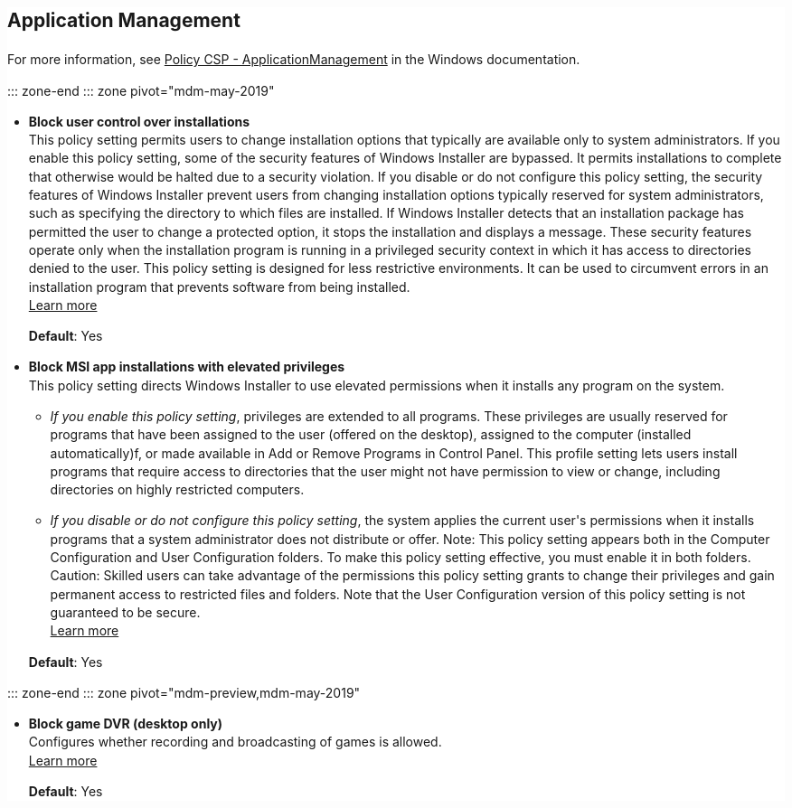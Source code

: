 ## Application Management

For more information, see [Policy CSP - ApplicationManagement](https://docs.microsoft.com/windows/client-management/mdm/policy-csp-applicationmanagement) in the Windows documentation.

::: zone-end
::: zone pivot="mdm-may-2019"

- **Block user control over installations**  
  This policy setting permits users to change installation options that typically are available only to system administrators. If you enable this policy setting, some of the security features of Windows Installer are bypassed. It permits installations to complete that otherwise would be halted due to a security violation. If you disable or do not configure this policy setting, the security features of Windows Installer prevent users from changing installation options typically reserved for system administrators, such as specifying the directory to which files are installed. If Windows Installer detects that an installation package has permitted the user to change a protected option, it stops the installation and displays a message. These security features operate only when the installation program is running in a privileged security context in which it has access to directories denied to the user. This policy setting is designed for less restrictive environments. It can be used to circumvent errors in an installation program that prevents software from being installed.  
  [Learn more](https://go.microsoft.com/fwlink/?linkid=2067060)

  **Default**: Yes

- **Block MSI app installations with elevated privileges**  
  This policy setting directs Windows Installer to use elevated permissions when it installs any program on the system.

  - *If you enable this policy setting*, privileges are extended to all programs. These privileges are usually reserved for programs that have been assigned to the user (offered on the desktop), assigned to the computer (installed automatically)f, or made available in Add or Remove Programs in Control Panel. This profile setting lets users install programs that require access to directories that the user might not have permission to view or change, including directories on highly restricted computers.

  - *If you disable or do not configure this policy setting*, the system applies the current user's permissions when it installs programs that a system administrator does not distribute or offer. Note: This policy setting appears both in the Computer Configuration and User Configuration folders. To make this policy setting effective, you must enable it in both folders. Caution: Skilled users can take advantage of the permissions this policy setting grants to change their privileges and gain permanent access to restricted files and folders. Note that the User Configuration version of this policy setting is not guaranteed to be secure.  
  [Learn more](https://go.microsoft.com/fwlink/?linkid=2067134)

  **Default**: Yes

::: zone-end
::: zone pivot="mdm-preview,mdm-may-2019"

- **Block game DVR (desktop only)**  
  Configures whether recording and broadcasting of games is allowed.  
  [Learn more](https://go.microsoft.com/fwlink/?linkid=2067056)

  **Default**: Yes
